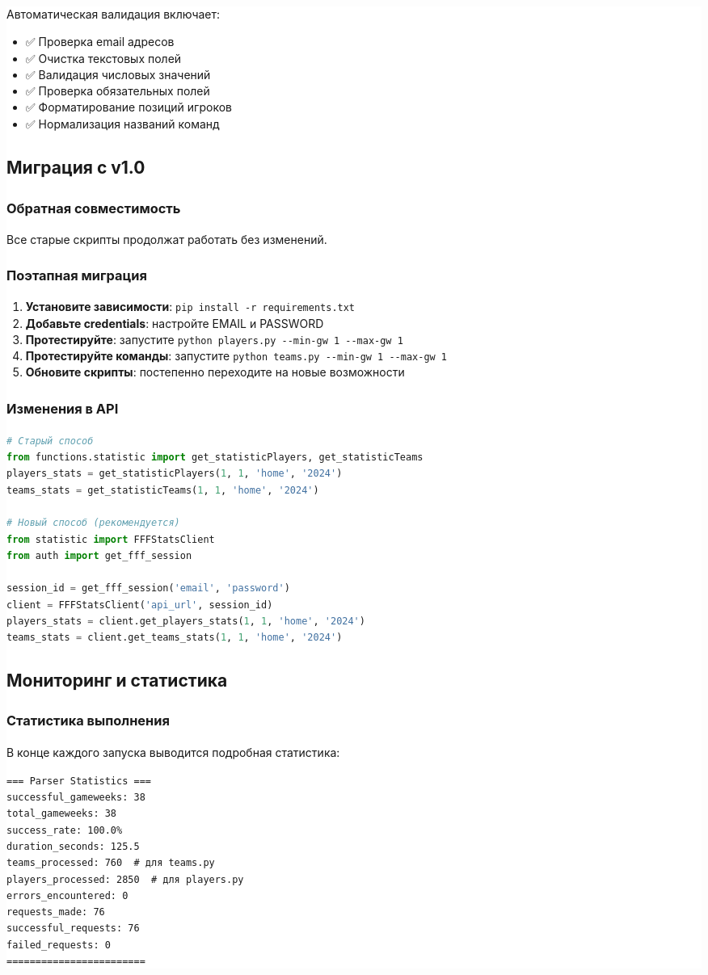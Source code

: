 Автоматическая валидация включает:

- ✅ Проверка email адресов
- ✅ Очистка текстовых полей
- ✅ Валидация числовых значений
- ✅ Проверка обязательных полей
- ✅ Форматирование позиций игроков
- ✅ Нормализация названий команд

## Миграция с v1.0

### Обратная совместимость

Все старые скрипты продолжат работать без изменений.

### Поэтапная миграция

1. **Установите зависимости**: `pip install -r requirements.txt`
2. **Добавьте credentials**: настройте EMAIL и PASSWORD
3. **Протестируйте**: запустите `python players.py --min-gw 1 --max-gw 1`
4. **Протестируйте команды**: запустите `python teams.py --min-gw 1 --max-gw 1`
5. **Обновите скрипты**: постепенно переходите на новые возможности

### Изменения в API

```python
# Старый способ
from functions.statistic import get_statisticPlayers, get_statisticTeams
players_stats = get_statisticPlayers(1, 1, 'home', '2024')
teams_stats = get_statisticTeams(1, 1, 'home', '2024')

# Новый способ (рекомендуется)
from statistic import FFFStatsClient
from auth import get_fff_session

session_id = get_fff_session('email', 'password')
client = FFFStatsClient('api_url', session_id)
players_stats = client.get_players_stats(1, 1, 'home', '2024')
teams_stats = client.get_teams_stats(1, 1, 'home', '2024')
```

## Мониторинг и статистика

### Статистика выполнения

В конце каждого запуска выводится подробная статистика:

```
=== Parser Statistics ===
successful_gameweeks: 38
total_gameweeks: 38
success_rate: 100.0%
duration_seconds: 125.5
teams_processed: 760  # для teams.py
players_processed: 2850  # для players.py
errors_encountered: 0
requests_made: 76
successful_requests: 76
failed_requests: 0
========================
```
